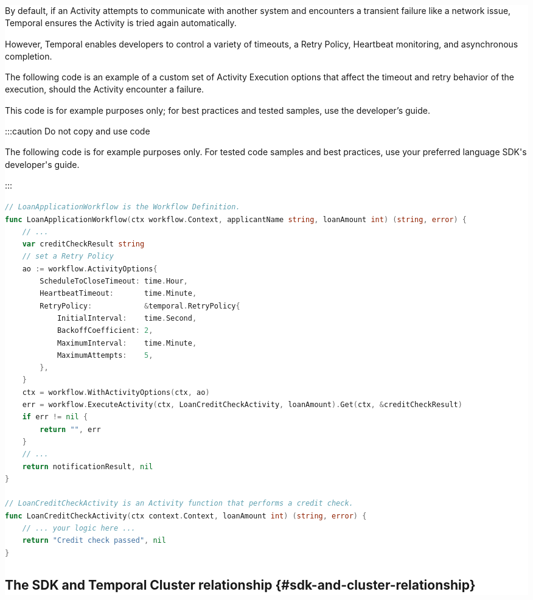 By default, if an Activity attempts to communicate with another system and encounters a transient failure like a network issue, Temporal ensures the Activity is tried again automatically.

However, Temporal enables developers to control a variety of timeouts, a Retry Policy, Heartbeat monitoring, and asynchronous completion.

The following code is an example of a custom set of Activity Execution options that affect the timeout and retry behavior of the execution, should the Activity encounter a failure.

This code is for example purposes only; for best practices and tested samples, use the developer’s guide.

:::caution Do not copy and use code

The following code is for example purposes only.
For tested code samples and best practices, use your preferred language SDK's developer's guide.

:::

```go
// LoanApplicationWorkflow is the Workflow Definition.
func LoanApplicationWorkflow(ctx workflow.Context, applicantName string, loanAmount int) (string, error) {
    // ...
    var creditCheckResult string
    // set a Retry Policy
    ao := workflow.ActivityOptions{
		ScheduleToCloseTimeout: time.Hour,
		HeartbeatTimeout:       time.Minute,
		RetryPolicy:            &temporal.RetryPolicy{
			InitialInterval:    time.Second,
			BackoffCoefficient: 2,
			MaximumInterval:    time.Minute,
			MaximumAttempts:    5,
		},
	}
    ctx = workflow.WithActivityOptions(ctx, ao)
    err = workflow.ExecuteActivity(ctx, LoanCreditCheckActivity, loanAmount).Get(ctx, &creditCheckResult)
    if err != nil {
        return "", err
    }
	// ...
    return notificationResult, nil
}

// LoanCreditCheckActivity is an Activity function that performs a credit check.
func LoanCreditCheckActivity(ctx context.Context, loanAmount int) (string, error) {
	// ... your logic here ...
	return "Credit check passed", nil
}
```

## The SDK and Temporal Cluster relationship {#sdk-and-cluster-relationship}
